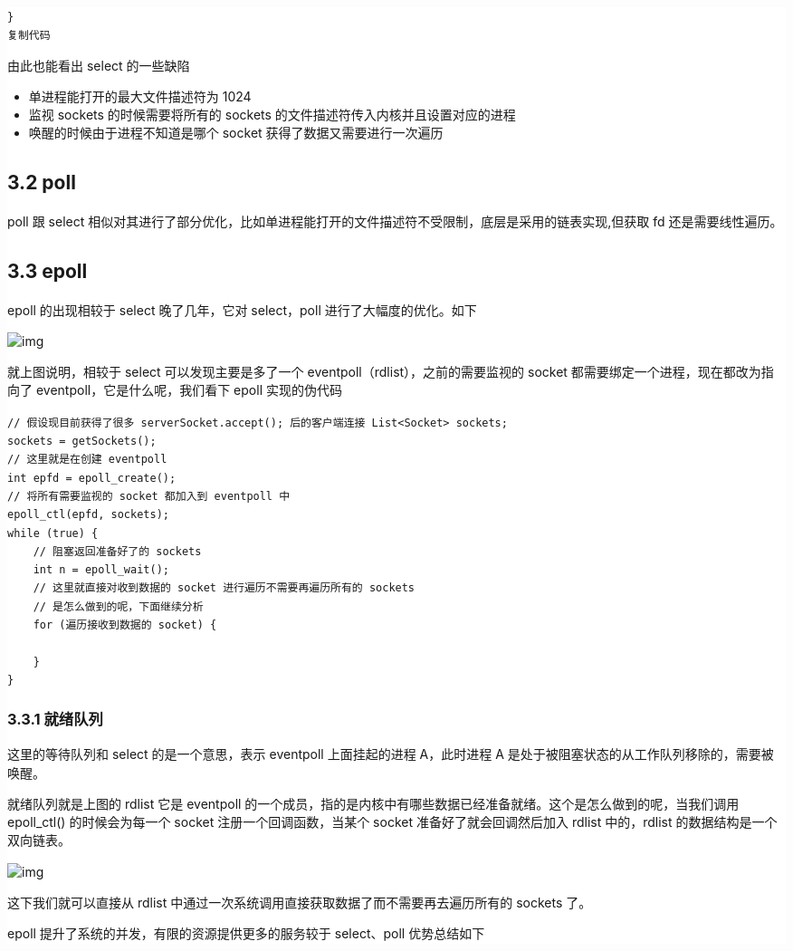 ```
}
复制代码
```

由此也能看出 select 的一些缺陷

- 单进程能打开的最大文件描述符为 1024
- 监视 sockets 的时候需要将所有的 sockets 的文件描述符传入内核并且设置对应的进程
- 唤醒的时候由于进程不知道是哪个 socket 获得了数据又需要进行一次遍历

## 3.2 poll

poll 跟 select 相似对其进行了部分优化，比如单进程能打开的文件描述符不受限制，底层是采用的链表实现,但获取 fd 还是需要线性遍历。

## 3.3 epoll

epoll 的出现相较于 select 晚了几年，它对 select，poll 进行了大幅度的优化。如下

![img](http://md7.admin4j.com/blog/mysql/5bef6cac108ef4aaaffa170fba2e70cd.png)

就上图说明，相较于 select 可以发现主要是多了一个 eventpoll（rdlist），之前的需要监视的 socket 都需要绑定一个进程，现在都改为指向了 eventpoll，它是什么呢，我们看下 epoll 实现的伪代码

```
// 假设现目前获得了很多 serverSocket.accept(); 后的客户端连接 List<Socket> sockets;
sockets = getSockets();
// 这里就是在创建 eventpoll
int epfd = epoll_create();
// 将所有需要监视的 socket 都加入到 eventpoll 中
epoll_ctl(epfd, sockets);
while (true) {
    // 阻塞返回准备好了的 sockets
    int n = epoll_wait();
    // 这里就直接对收到数据的 socket 进行遍历不需要再遍历所有的 sockets
    // 是怎么做到的呢，下面继续分析
    for (遍历接收到数据的 socket) {

    }
}

```

### 3.3.1 就绪队列

这里的等待队列和 select 的是一个意思，表示 eventpoll 上面挂起的进程 A，此时进程 A 是处于被阻塞状态的从工作队列移除的，需要被唤醒。

就绪队列就是上图的 rdlist 它是 eventpoll 的一个成员，指的是内核中有哪些数据已经准备就绪。这个是怎么做到的呢，当我们调用 epoll_ctl() 的时候会为每一个 socket 注册一个回调函数，当某个 socket 准备好了就会回调然后加入 rdlist 中的，rdlist 的数据结构是一个双向链表。

![img](http://md7.admin4j.com/blog/mysql/bd3f2121e104e477e18b727e37d46857.png)

这下我们就可以直接从 rdlist 中通过一次系统调用直接获取数据了而不需要再去遍历所有的 sockets 了。

epoll 提升了系统的并发，有限的资源提供更多的服务较于 select、poll 优势总结如下
